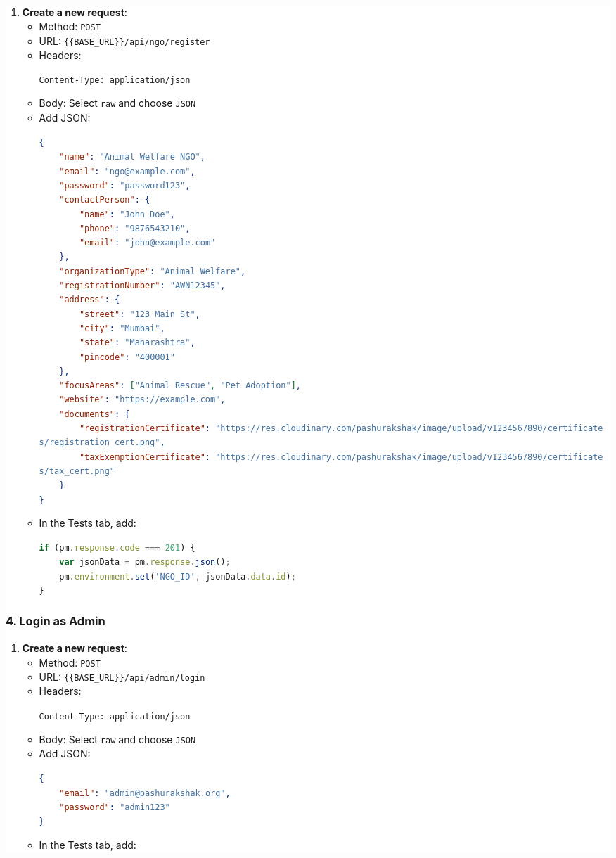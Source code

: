 1. **Create a new request**:
    - Method: `POST`
    - URL: `{{BASE_URL}}/api/ngo/register`
    - Headers:
        ```
        Content-Type: application/json
        ```
    - Body: Select `raw` and choose `JSON`
    - Add JSON:
        ```json
        {
            "name": "Animal Welfare NGO",
            "email": "ngo@example.com",
            "password": "password123",
            "contactPerson": {
                "name": "John Doe",
                "phone": "9876543210",
                "email": "john@example.com"
            },
            "organizationType": "Animal Welfare",
            "registrationNumber": "AWN12345",
            "address": {
                "street": "123 Main St",
                "city": "Mumbai",
                "state": "Maharashtra",
                "pincode": "400001"
            },
            "focusAreas": ["Animal Rescue", "Pet Adoption"],
            "website": "https://example.com",
            "documents": {
                "registrationCertificate": "https://res.cloudinary.com/pashurakshak/image/upload/v1234567890/certificates/registration_cert.png",
                "taxExemptionCertificate": "https://res.cloudinary.com/pashurakshak/image/upload/v1234567890/certificates/tax_cert.png"
            }
        }
        ```
    - In the Tests tab, add:
        ```javascript
        if (pm.response.code === 201) {
            var jsonData = pm.response.json();
            pm.environment.set('NGO_ID', jsonData.data.id);
        }
        ```

### 4. Login as Admin

1. **Create a new request**:
    - Method: `POST`
    - URL: `{{BASE_URL}}/api/admin/login`
    - Headers:
        ```
        Content-Type: application/json
        ```
    - Body: Select `raw` and choose `JSON`
    - Add JSON:
        ```json
        {
            "email": "admin@pashurakshak.org",
            "password": "admin123"
        }
        ```
    - In the Tests tab, add:
        ```javascript